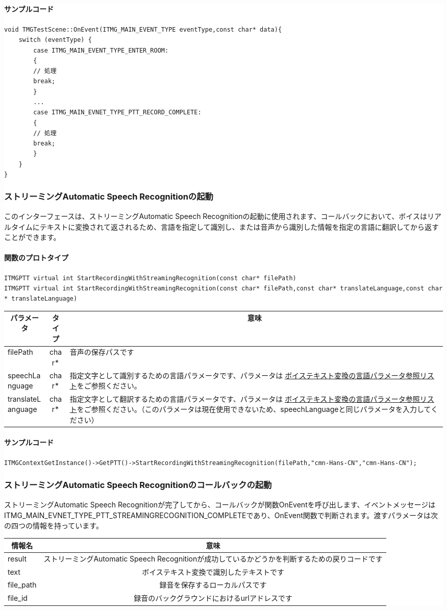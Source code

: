 ####  サンプルコード  
```
void TMGTestScene::OnEvent(ITMG_MAIN_EVENT_TYPE eventType,const char* data){
	switch (eventType) {
		case ITMG_MAIN_EVENT_TYPE_ENTER_ROOM:
		{
		// 処理
		break;
	    }
		...
        case ITMG_MAIN_EVNET_TYPE_PTT_RECORD_COMPLETE:
		{
		// 処理
		break;
		}
	}
}
```

### ストリーミングAutomatic Speech Recognitionの起動
このインターフェースは、ストリーミングAutomatic Speech Recognitionの起動に使用されます、コールバックにおいて、ボイスはリアルタイムにテキストに変換されて返されるため、言語を指定して識別し、または音声から識別した情報を指定の言語に翻訳してから返すことができます。

####  関数のプロトタイプ  

```
ITMGPTT virtual int StartRecordingWithStreamingRecognition(const char* filePath) 
ITMGPTT virtual int StartRecordingWithStreamingRecognition(const char* filePath,const char* translateLanguage,const char* translateLanguage) 
```
|パラメータ     | タイプ         |意味|
| ------------- |:-------------:|-------------|
| filePath    |char*|音声の保存パスです|
| speechLanguage    |char*                     |指定文字として識別するための言語パラメータです、パラメータは [ボイステキスト変換の言語パラメータ参照リスト](https://intl.cloud.tencent.com/document/product/607/30260)をご参照ください。|
| translateLanguage    |char*                     |指定文字として翻訳するための言語パラメータです、パラメータは [ボイステキスト変換の言語パラメータ参照リスト](https://intl.cloud.tencent.com/document/product/607/30260)をご参照ください。（このパラメータは現在使用できないため、speechLanguageと同じパラメータを入力してください）|

####  サンプルコード  
```
ITMGContextGetInstance()->GetPTT()->StartRecordingWithStreamingRecognition(filePath,"cmn-Hans-CN","cmn-Hans-CN");
```

### ストリーミングAutomatic Speech Recognitionのコールバックの起動
ストリーミングAutomatic Speech Recognitionが完了してから、コールバックが関数OnEventを呼び出します、イベントメッセージはITMG_MAIN_EVNET_TYPE_PTT_STREAMINGRECOGNITION_COMPLETEであり、OnEvent関数で判断されます。渡すパラメータは次の四つの情報を持っています。

|情報名     | 意味         |
| ------------- |:-------------:|
| result    |ストリーミングAutomatic Speech Recognitionが成功しているかどうかを判断するための戻りコードです|
| text    |ボイステキスト変換で識別したテキストです|
| file_path |録音を保存するローカルパスです|
| file_id |録音のバックグラウンドにおけるurlアドレスです|
